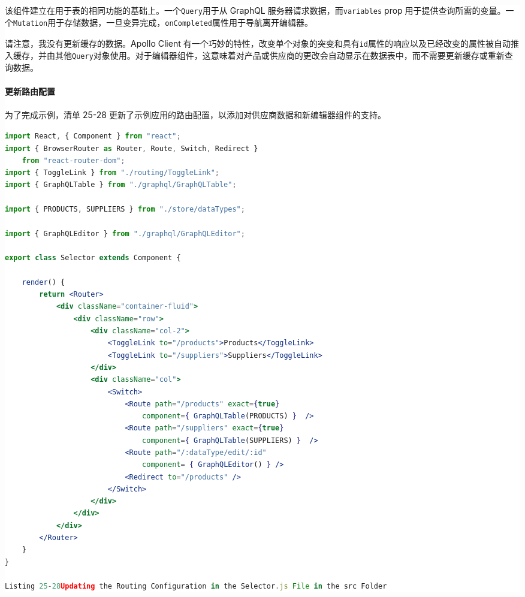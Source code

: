 ```jsx
```

该组件建立在用于表的相同功能的基础上。一个`Query`用于从 GraphQL 服务器请求数据，而`variables` prop 用于提供查询所需的变量。一个`Mutation`用于存储数据，一旦变异完成，`onCompleted`属性用于导航离开编辑器。

请注意，我没有更新缓存的数据。Apollo Client 有一个巧妙的特性，改变单个对象的突变和具有`id`属性的响应以及已经改变的属性被自动推入缓存，并由其他`Query`对象使用。对于编辑器组件，这意味着对产品或供应商的更改会自动显示在数据表中，而不需要更新缓存或重新查询数据。

#### 更新路由配置

为了完成示例，清单 25-28 更新了示例应用的路由配置，以添加对供应商数据和新编辑器组件的支持。

```jsx
import React, { Component } from "react";
import { BrowserRouter as Router, Route, Switch, Redirect }
    from "react-router-dom";
import { ToggleLink } from "./routing/ToggleLink";
import { GraphQLTable } from "./graphql/GraphQLTable";

import { PRODUCTS, SUPPLIERS } from "./store/dataTypes";

import { GraphQLEditor } from "./graphql/GraphQLEditor";

export class Selector extends Component {

    render() {
        return <Router>
            <div className="container-fluid">
                <div className="row">
                    <div className="col-2">
                        <ToggleLink to="/products">Products</ToggleLink>
                        <ToggleLink to="/suppliers">Suppliers</ToggleLink>
                    </div>
                    <div className="col">
                        <Switch>
                            <Route path="/products" exact={true}
                                component={ GraphQLTable(PRODUCTS) }  />
                            <Route path="/suppliers" exact={true}
                                component={ GraphQLTable(SUPPLIERS) }  />
                            <Route path="/:dataType/edit/:id"
                                component= { GraphQLEditor() } />
                            <Redirect to="/products" />
                        </Switch>
                    </div>
                </div>
            </div>
        </Router>
    }
}

Listing 25-28Updating the Routing Configuration in the Selector.js File in the src Folder

```

